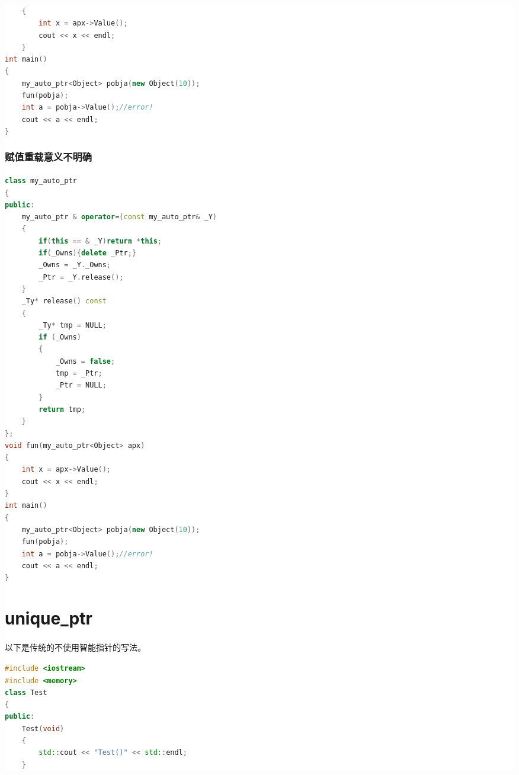 ```c++
    {
        int x = apx->Value();
        cout << x << endl;
    }
int main()
{
    my_auto_ptr<Object> pobja(new Object(10));
    fun(pobja);
    int a = pobja->Value();//error!
    cout << a << endl;
}
```
### 赋值重载意义不明确
```c++
class my_auto_ptr
{
public:
    my_auto_ptr & operator=(const my_auto_ptr& _Y)
    {
        if(this == & _Y)return *this;
        if(_Owns){delete _Ptr;}
        _Owns = _Y._Owns;
        _Ptr = _Y.release();
    }
    _Ty* release() const
    {
		_Ty* tmp = NULL;
		if (_Owns)
		{
			_Owns = false;
			tmp = _Ptr;
			_Ptr = NULL;
		}
		return tmp;
    }
};
void fun(my_auto_ptr<Object> apx)
{
    int x = apx->Value();
    cout << x << endl;
}
int main()
{
    my_auto_ptr<Object> pobja(new Object(10));
    fun(pobja);
    int a = pobja->Value();//error!
    cout << a << endl;
}
```
# unique_ptr
以下是传统的不使用智能指针的写法。
```cpp
#include <iostream>
#include <memory>
class Test
{
public:
    Test(void)
    {
        std::cout << "Test()" << std::endl;
    }
```